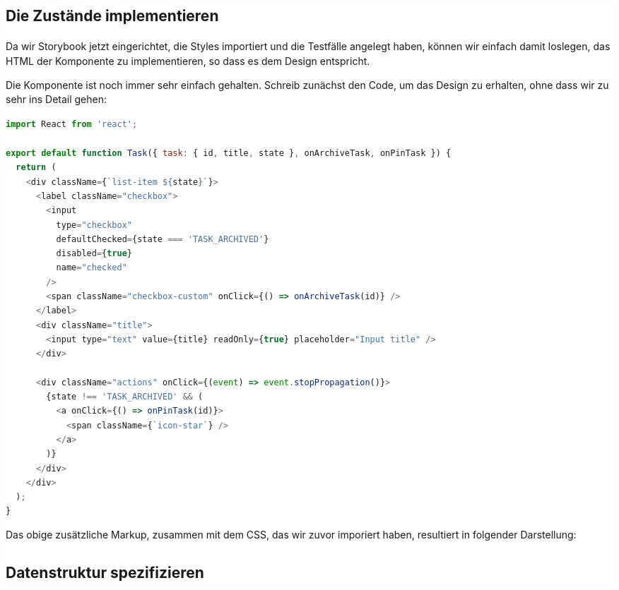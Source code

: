 ## Die Zustände implementieren

Da wir Storybook jetzt eingerichtet, die Styles importiert und die Testfälle angelegt haben, können wir einfach damit loslegen, das HTML der Komponente zu implementieren, so dass es dem Design entspricht.

Die Komponente ist noch immer sehr einfach gehalten. Schreib zunächst den Code, um das Design zu erhalten, ohne dass wir zu sehr ins Detail gehen:

```js:title=src/components/Task.js
import React from 'react';

export default function Task({ task: { id, title, state }, onArchiveTask, onPinTask }) {
  return (
    <div className={`list-item ${state}`}>
      <label className="checkbox">
        <input
          type="checkbox"
          defaultChecked={state === 'TASK_ARCHIVED'}
          disabled={true}
          name="checked"
        />
        <span className="checkbox-custom" onClick={() => onArchiveTask(id)} />
      </label>
      <div className="title">
        <input type="text" value={title} readOnly={true} placeholder="Input title" />
      </div>

      <div className="actions" onClick={(event) => event.stopPropagation()}>
        {state !== 'TASK_ARCHIVED' && (
          <a onClick={() => onPinTask(id)}>
            <span className={`icon-star`} />
          </a>
        )}
      </div>
    </div>
  );
}
```

Das obige zusätzliche Markup, zusammen mit dem CSS, das wir zuvor imporiert haben, resultiert in folgender Darstellung:

<video autoPlay muted playsInline loop>
  <source
    src="/intro-to-storybook/finished-task-states.mp4"
    type="video/mp4"
  />
</video>

## Datenstruktur spezifizieren

